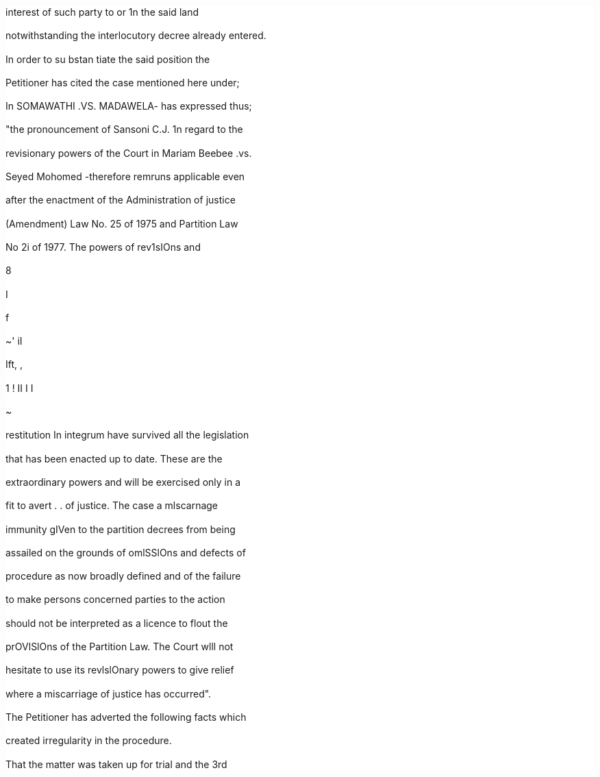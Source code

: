 interest of such party to or 1n the said land

notwithstanding the interlocutory decree already entered.

In order to su bstan tiate the said position the

Petitioner has cited the case mentioned here under;

In SOMAWATHI .VS. MADAWELA- has expressed thus;

"the pronouncement of Sansoni C.J. 1n regard to the

revisionary powers of the Court in Mariam Beebee .vs.

Seyed Mohomed -therefore remruns applicable even

after the enactment of the Administration of justice

(Amendment) Law No. 25 of 1975 and Partition Law

No 2i of 1977. The powers of rev1sIOns and

8

I

f

~\' iI

Ift, ,

1 ! II I I

~

restitution In integrum have survived all the legislation

that has been enacted up to date. These are the

extraordinary powers and will be exercised only in a

fit to avert . . of justice. The case a mlscarnage

immunity gIVen to the partition decrees from being

assailed on the grounds of omlSSlOns and defects of

procedure as now broadly defined and of the failure

to make persons concerned parties to the action

should not be interpreted as a licence to flout the

prOVlSlOns of the Partition Law. The Court wlll not

hesitate to use its revlslOnary powers to give relief

where a miscarriage of justice has occurred".

The Petitioner has adverted the following facts which

created irregularity in the procedure.

That the matter was taken up for trial and the 3rd
